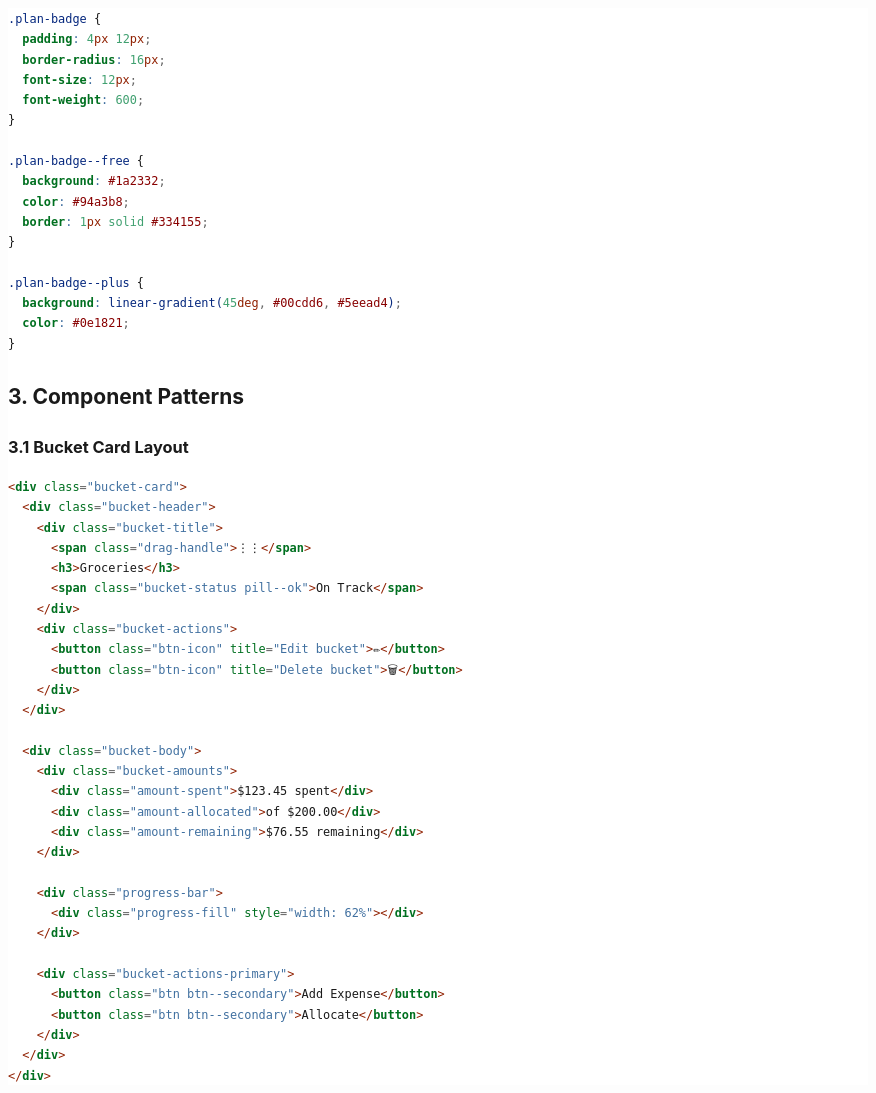 ```css
.plan-badge {
  padding: 4px 12px;
  border-radius: 16px;
  font-size: 12px;
  font-weight: 600;
}

.plan-badge--free {
  background: #1a2332;
  color: #94a3b8;
  border: 1px solid #334155;
}

.plan-badge--plus {
  background: linear-gradient(45deg, #00cdd6, #5eead4);
  color: #0e1821;
}
```

## 3. Component Patterns

### 3.1 Bucket Card Layout

```html
<div class="bucket-card">
  <div class="bucket-header">
    <div class="bucket-title">
      <span class="drag-handle">⋮⋮</span>
      <h3>Groceries</h3>
      <span class="bucket-status pill--ok">On Track</span>
    </div>
    <div class="bucket-actions">
      <button class="btn-icon" title="Edit bucket">✏️</button>
      <button class="btn-icon" title="Delete bucket">🗑️</button>
    </div>
  </div>
  
  <div class="bucket-body">
    <div class="bucket-amounts">
      <div class="amount-spent">$123.45 spent</div>
      <div class="amount-allocated">of $200.00</div>
      <div class="amount-remaining">$76.55 remaining</div>
    </div>
    
    <div class="progress-bar">
      <div class="progress-fill" style="width: 62%"></div>
    </div>
    
    <div class="bucket-actions-primary">
      <button class="btn btn--secondary">Add Expense</button>
      <button class="btn btn--secondary">Allocate</button>
    </div>
  </div>
</div>
```
